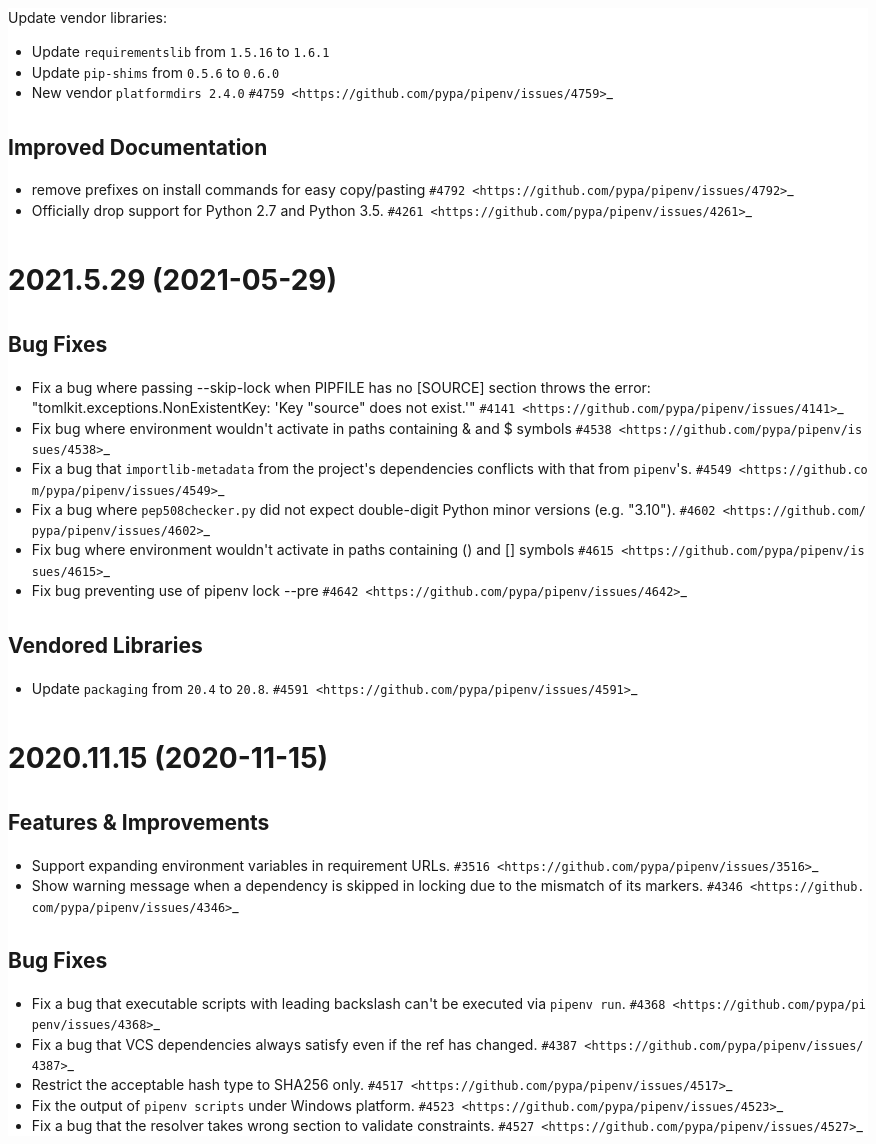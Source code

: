   Update vendor libraries:
  - Update ``requirementslib`` from ``1.5.16`` to ``1.6.1``
  - Update ``pip-shims`` from ``0.5.6`` to ``0.6.0``
  - New vendor ``platformdirs 2.4.0``  `#4759 <https://github.com/pypa/pipenv/issues/4759>`_

Improved Documentation
----------------------

- remove prefixes on install commands for easy copy/pasting  `#4792 <https://github.com/pypa/pipenv/issues/4792>`_
- Officially drop support for Python 2.7 and Python 3.5.  `#4261 <https://github.com/pypa/pipenv/issues/4261>`_


2021.5.29 (2021-05-29)
======================

Bug Fixes
---------

- Fix a bug where passing --skip-lock when PIPFILE has no [SOURCE] section throws the error: "tomlkit.exceptions.NonExistentKey: 'Key "source" does not exist.'"  `#4141 <https://github.com/pypa/pipenv/issues/4141>`_
- Fix bug where environment wouldn't activate in paths containing & and $ symbols  `#4538 <https://github.com/pypa/pipenv/issues/4538>`_
- Fix a bug that ``importlib-metadata`` from the project's dependencies conflicts with that from ``pipenv``'s.  `#4549 <https://github.com/pypa/pipenv/issues/4549>`_
- Fix a bug where ``pep508checker.py`` did not expect double-digit Python minor versions (e.g. "3.10").  `#4602 <https://github.com/pypa/pipenv/issues/4602>`_
- Fix bug where environment wouldn't activate in paths containing () and [] symbols  `#4615 <https://github.com/pypa/pipenv/issues/4615>`_
- Fix bug preventing use of pipenv lock --pre  `#4642 <https://github.com/pypa/pipenv/issues/4642>`_

Vendored Libraries
------------------

- Update ``packaging`` from ``20.4`` to ``20.8``.  `#4591 <https://github.com/pypa/pipenv/issues/4591>`_


2020.11.15 (2020-11-15)
=======================

Features & Improvements
-----------------------

- Support expanding environment variables in requirement URLs.  `#3516 <https://github.com/pypa/pipenv/issues/3516>`_
- Show warning message when a dependency is skipped in locking due to the mismatch of its markers.  `#4346 <https://github.com/pypa/pipenv/issues/4346>`_

Bug Fixes
---------

- Fix a bug that executable scripts with leading backslash can't be executed via ``pipenv run``.  `#4368 <https://github.com/pypa/pipenv/issues/4368>`_
- Fix a bug that VCS dependencies always satisfy even if the ref has changed.  `#4387 <https://github.com/pypa/pipenv/issues/4387>`_
- Restrict the acceptable hash type to SHA256 only.  `#4517 <https://github.com/pypa/pipenv/issues/4517>`_
- Fix the output of ``pipenv scripts`` under Windows platform.  `#4523 <https://github.com/pypa/pipenv/issues/4523>`_
- Fix a bug that the resolver takes wrong section to validate constraints.  `#4527 <https://github.com/pypa/pipenv/issues/4527>`_
